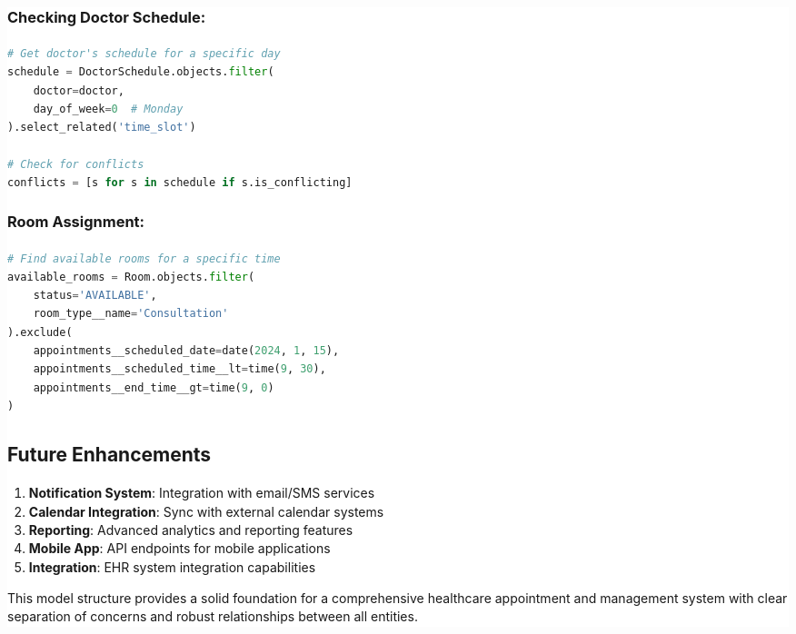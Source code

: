 ### Checking Doctor Schedule:
```python
# Get doctor's schedule for a specific day
schedule = DoctorSchedule.objects.filter(
    doctor=doctor,
    day_of_week=0  # Monday
).select_related('time_slot')

# Check for conflicts
conflicts = [s for s in schedule if s.is_conflicting]
```

### Room Assignment:
```python
# Find available rooms for a specific time
available_rooms = Room.objects.filter(
    status='AVAILABLE',
    room_type__name='Consultation'
).exclude(
    appointments__scheduled_date=date(2024, 1, 15),
    appointments__scheduled_time__lt=time(9, 30),
    appointments__end_time__gt=time(9, 0)
)
```

## Future Enhancements

1. **Notification System**: Integration with email/SMS services
2. **Calendar Integration**: Sync with external calendar systems
3. **Reporting**: Advanced analytics and reporting features
4. **Mobile App**: API endpoints for mobile applications
5. **Integration**: EHR system integration capabilities

This model structure provides a solid foundation for a comprehensive healthcare appointment and management system with clear separation of concerns and robust relationships between all entities.
